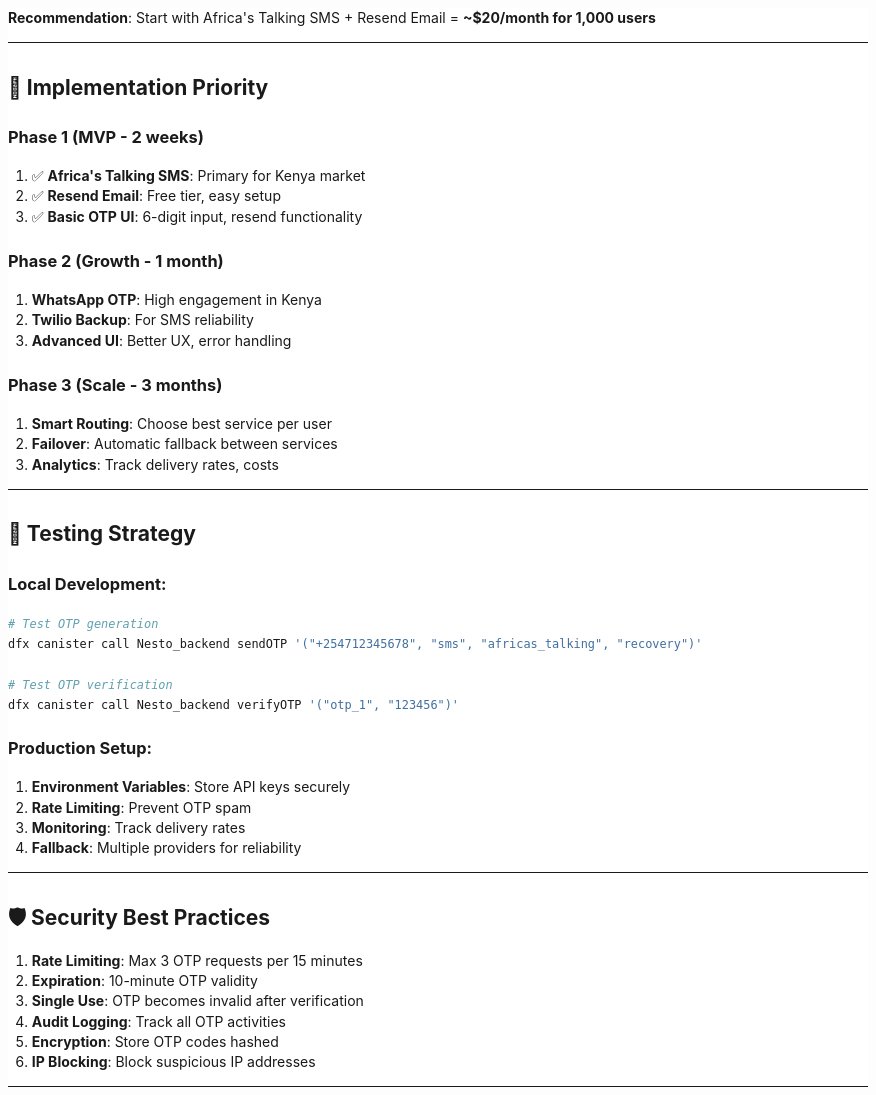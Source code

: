 **Recommendation**: Start with Africa's Talking SMS + Resend Email = **~$20/month for 1,000 users**

---

## 🚀 **Implementation Priority**

### **Phase 1** (MVP - 2 weeks)
1. ✅ **Africa's Talking SMS**: Primary for Kenya market
2. ✅ **Resend Email**: Free tier, easy setup
3. ✅ **Basic OTP UI**: 6-digit input, resend functionality

### **Phase 2** (Growth - 1 month)
1. **WhatsApp OTP**: High engagement in Kenya
2. **Twilio Backup**: For SMS reliability
3. **Advanced UI**: Better UX, error handling

### **Phase 3** (Scale - 3 months)
1. **Smart Routing**: Choose best service per user
2. **Failover**: Automatic fallback between services
3. **Analytics**: Track delivery rates, costs

---

## 🔧 **Testing Strategy**

### **Local Development:**
```bash
# Test OTP generation
dfx canister call Nesto_backend sendOTP '("+254712345678", "sms", "africas_talking", "recovery")'

# Test OTP verification
dfx canister call Nesto_backend verifyOTP '("otp_1", "123456")'
```

### **Production Setup:**
1. **Environment Variables**: Store API keys securely
2. **Rate Limiting**: Prevent OTP spam
3. **Monitoring**: Track delivery rates
4. **Fallback**: Multiple providers for reliability

---

## 🛡️ **Security Best Practices**

1. **Rate Limiting**: Max 3 OTP requests per 15 minutes
2. **Expiration**: 10-minute OTP validity
3. **Single Use**: OTP becomes invalid after verification
4. **Audit Logging**: Track all OTP activities
5. **Encryption**: Store OTP codes hashed
6. **IP Blocking**: Block suspicious IP addresses

---